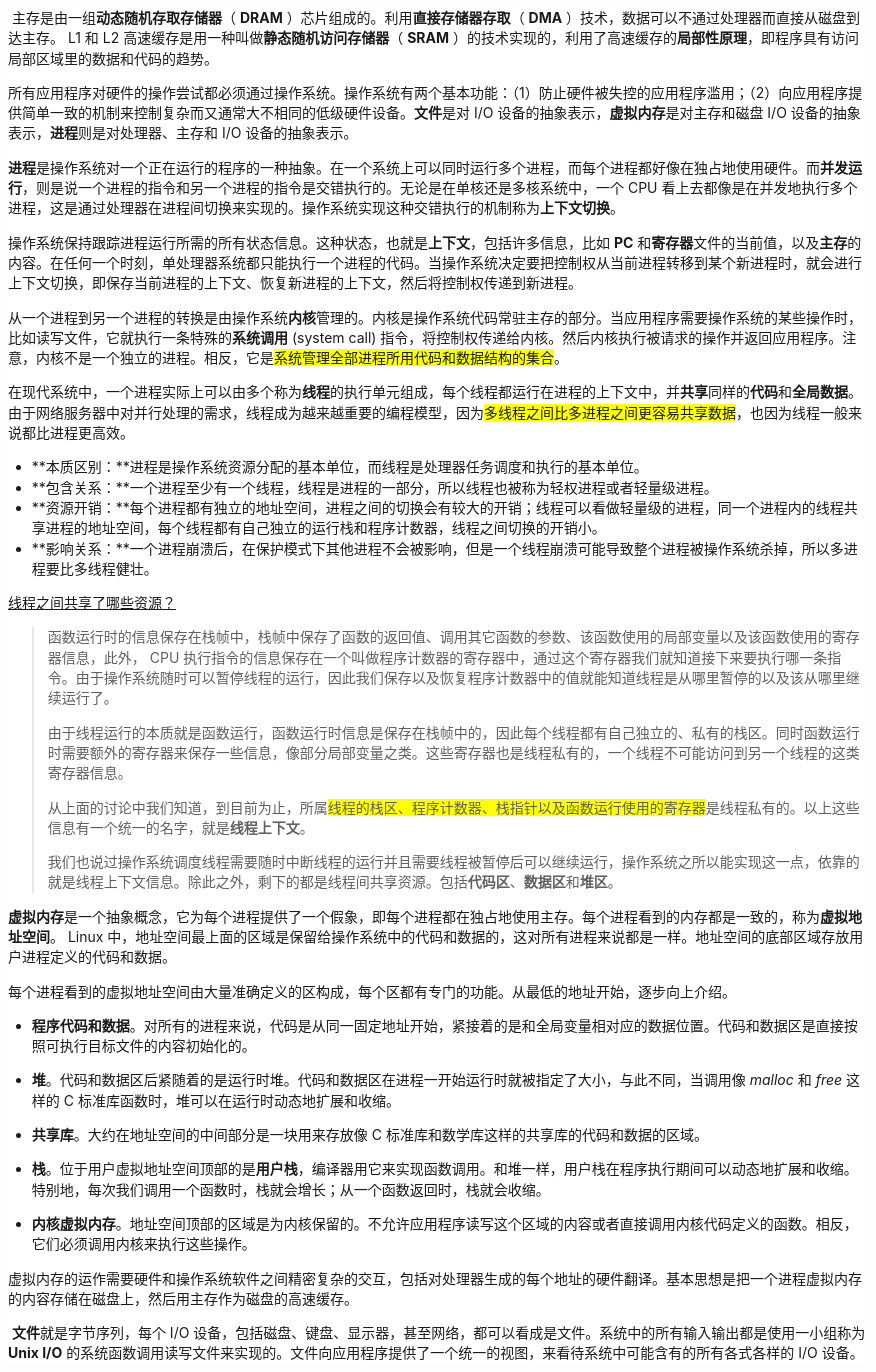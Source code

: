 ​	主存是由一组**动态随机存取存储器**（ **DRAM** ）芯片组成的。利用**直接存储器存取**（ **DMA** ）技术，数据可以不通过处理器而直接从磁盘到达主存。 L1 和 L2 高速缓存是用一种叫做**静态随机访问存储器**（ **SRAM** ）的技术实现的，利用了高速缓存的**局部性原理**，即程序具有访问局部区域里的数据和代码的趋势。

​	所有应用程序对硬件的操作尝试都必须通过操作系统。操作系统有两个基本功能：（1）防止硬件被失控的应用程序滥用；（2）向应用程序提供简单一致的机制来控制复杂而又通常大不相同的低级硬件设备。**文件**是对 I/O 设备的抽象表示，**虚拟内存**是对主存和磁盘 I/O 设备的抽象表示，**进程**则是对处理器、主存和 I/O 设备的抽象表示。

​	**进程**是操作系统对一个正在运行的程序的一种抽象。在一个系统上可以同时运行多个进程，而每个进程都好像在独占地使用硬件。而**并发运行**，则是说一个进程的指令和另一个进程的指令是交错执行的。无论是在单核还是多核系统中，一个 CPU 看上去都像是在并发地执行多个进程，这是通过处理器在进程间切换来实现的。操作系统实现这种交错执行的机制称为**上下文切换**。

​	操作系统保持跟踪进程运行所需的所有状态信息。这种状态，也就是**上下文**，包括许多信息，比如 **PC** 和**寄存器**文件的当前值，以及**主存**的内容。在任何一个时刻，单处理器系统都只能执行一个进程的代码。当操作系统决定要把控制权从当前进程转移到某个新进程时，就会进行上下文切换，即保存当前进程的上下文、恢复新进程的上下文，然后将控制权传递到新进程。

​	从一个进程到另一个进程的转换是由操作系统**内核**管理的。内核是操作系统代码常驻主存的部分。当应用程序需要操作系统的某些操作时，比如读写文件，它就执行一条特殊的**系统调用** (system call) 指令，将控制权传递给内核。然后内核执行被请求的操作并返回应用程序。注意，内核不是一个独立的进程。相反，它是<span style="background-color: yellow;">系统管理全部进程所用代码和数据结构的集合</span>。

​	在现代系统中，一个进程实际上可以由多个称为**线程**的执行单元组成，每个线程都运行在进程的上下文中，并**共享**同样的**代码**和**全局数据**。由于网络服务器中对并行处理的需求，线程成为越来越重要的编程模型，因为<span style="background-color: yellow;">多线程之间比多进程之间更容易共享数据</span>，也因为线程一般来说都比进程更高效。

- **本质区别：**进程是操作系统资源分配的基本单位，而线程是处理器任务调度和执行的基本单位。
- **包含关系：**一个进程至少有一个线程，线程是进程的一部分，所以线程也被称为轻权进程或者轻量级进程。
- **资源开销：**每个进程都有独立的地址空间，进程之间的切换会有较大的开销；线程可以看做轻量级的进程，同一个进程内的线程共享进程的地址空间，每个线程都有自己独立的运行栈和程序计数器，线程之间切换的开销小。
- **影响关系：**一个进程崩溃后，在保护模式下其他进程不会被影响，但是一个线程崩溃可能导致整个进程被操作系统杀掉，所以多进程要比多线程健壮。

[线程之间共享了哪些资源？](https://zhuanlan.zhihu.com/p/519803985)

> ​    函数运行时的信息保存在栈帧中，栈帧中保存了函数的返回值、调用其它函数的参数、该函数使用的局部变量以及该函数使用的寄存器信息，此外， CPU 执行指令的信息保存在一个叫做程序计数器的寄存器中，通过这个寄存器我们就知道接下来要执行哪一条指令。由于操作系统随时可以暂停线程的运行，因此我们保存以及恢复程序计数器中的值就能知道线程是从哪里暂停的以及该从哪里继续运行了。
>
> ​    由于线程运行的本质就是函数运行，函数运行时信息是保存在栈帧中的，因此每个线程都有自己独立的、私有的栈区。同时函数运行时需要额外的寄存器来保存一些信息，像部分局部变量之类。这些寄存器也是线程私有的，一个线程不可能访问到另一个线程的这类寄存器信息。
>
> ​    从上面的讨论中我们知道，到目前为止，所属<span style="background-color: yellow;">线程的栈区、程序计数器、栈指针以及函数运行使用的寄存器</span>是线程私有的。以上这些信息有一个统一的名字，就是**线程上下文**。
>
> ​    我们也说过操作系统调度线程需要随时中断线程的运行并且需要线程被暂停后可以继续运行，操作系统之所以能实现这一点，依靠的就是线程上下文信息。除此之外，剩下的都是线程间共享资源。包括**代码区**、**数据区**和**堆区**。

​	**虚拟内存**是一个抽象概念，它为每个进程提供了一个假象，即每个进程都在独占地使用主存。每个进程看到的内存都是一致的，称为**虚拟地址空间**。 Linux 中，地址空间最上面的区域是保留给操作系统中的代码和数据的，这对所有进程来说都是一样。地址空间的底部区域存放用户进程定义的代码和数据。

每个进程看到的虚拟地址空间由大量准确定义的区构成，每个区都有专门的功能。从最低的地址开始，逐步向上介绍。

- **程序代码和数据**。对所有的进程来说，代码是从同一固定地址开始，紧接着的是和全局变量相对应的数据位置。代码和数据区是直接按照可执行目标文件的内容初始化的。

- **堆**。代码和数据区后紧随着的是运行时堆。代码和数据区在进程一开始运行时就被指定了大小，与此不同，当调用像 *malloc* 和 *free* 这样的 C 标准库函数时，堆可以在运行时动态地扩展和收缩。

- **共享库**。大约在地址空间的中间部分是一块用来存放像 C 标准库和数学库这样的共享库的代码和数据的区域。

- **栈**。位于用户虚拟地址空间顶部的是**用户栈**，编译器用它来实现函数调用。和堆一样，用户栈在程序执行期间可以动态地扩展和收缩。特别地，每次我们调用一个函数时，栈就会增长；从一个函数返回时，栈就会收缩。

- **内核虚拟内存**。地址空间顶部的区域是为内核保留的。不允许应用程序读写这个区域的内容或者直接调用内核代码定义的函数。相反，它们必须调用内核来执行这些操作。

​	虚拟内存的运作需要硬件和操作系统软件之间精密复杂的交互，包括对处理器生成的每个地址的硬件翻译。基本思想是把一个进程虚拟内存的内容存储在磁盘上，然后用主存作为磁盘的高速缓存。

​	**文件**就是字节序列，每个 I/O 设备，包括磁盘、键盘、显示器，甚至网络，都可以看成是文件。系统中的所有输入输出都是使用一小组称为 **Unix I/O** 的系统函数调用读写文件来实现的。文件向应用程序提供了一个统一的视图，来看待系统中可能含有的所有各式各样的 I/O 设备。
